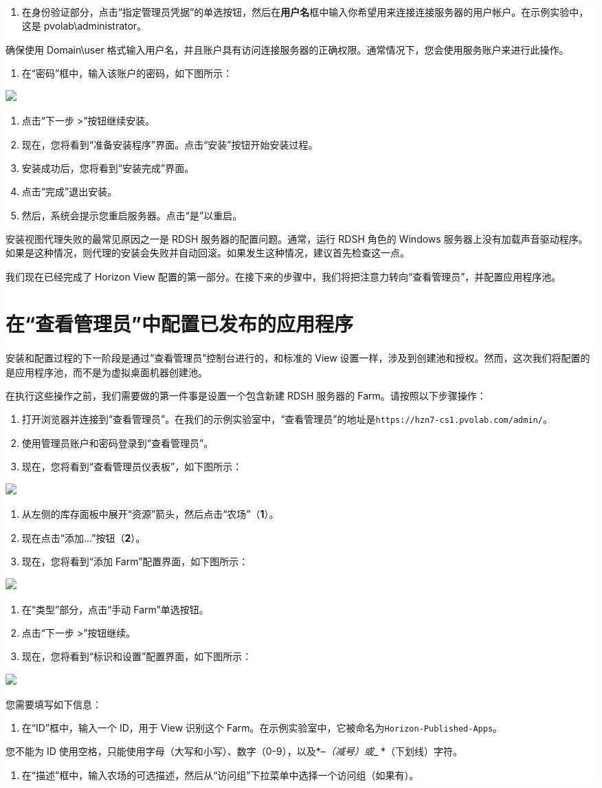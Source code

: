 1.  在身份验证部分，点击“指定管理员凭据”的单选按钮，然后在**用户名**框中输入你希望用来连接连接服务器的用户帐户。在示例实验中，这是 pvolab\administrator。

确保使用 Domain\user 格式输入用户名，并且账户具有访问连接服务器的正确权限。通常情况下，您会使用服务账户来进行此操作。

1.  在“密码”框中，输入该账户的密码，如下图所示：

![](img/d47d9c38-a8c6-4ddf-a078-3ec699a6d392.png)

1.  点击“下一步 >”按钮继续安装。

1.  现在，您将看到“准备安装程序”界面。点击“安装”按钮开始安装过程。

1.  安装成功后，您将看到“安装完成”界面。

1.  点击“完成”退出安装。

1.  然后，系统会提示您重启服务器。点击“是”以重启。

安装视图代理失败的最常见原因之一是 RDSH 服务器的配置问题。通常，运行 RDSH 角色的 Windows 服务器上没有加载声音驱动程序。如果是这种情况，则代理的安装会失败并自动回滚。如果发生这种情况，建议首先检查这一点。

我们现在已经完成了 Horizon View 配置的第一部分。在接下来的步骤中，我们将把注意力转向“查看管理员”，并配置应用程序池。

# 在“查看管理员”中配置已发布的应用程序

安装和配置过程的下一阶段是通过“查看管理员”控制台进行的，和标准的 View 设置一样，涉及到创建池和授权。然而，这次我们将配置的是应用程序池，而不是为虚拟桌面机器创建池。

在执行这些操作之前，我们需要做的第一件事是设置一个包含新建 RDSH 服务器的 Farm。请按照以下步骤操作：

1.  打开浏览器并连接到“查看管理员”。在我们的示例实验室中，“查看管理员”的地址是`https://hzn7-cs1.pvolab.com/admin/`。

1.  使用管理员账户和密码登录到“查看管理员”。

1.  现在，您将看到“查看管理员仪表板”，如下图所示：

![](img/97990f92-7505-4ab4-a3eb-1e67260d84e1.png)

1.  从左侧的库存面板中展开“资源”箭头，然后点击“农场”（**1**）。

1.  现在点击“添加...”按钮（**2**）。

1.  现在，您将看到“添加 Farm”配置界面，如下图所示：

![](img/566a9947-54cb-4c74-8876-821b852c2df2.png)

1.  在“类型”部分，点击“手动 Farm”单选按钮。

1.  点击“下一步 >”按钮继续。

1.  现在，您将看到“标识和设置”配置界面，如下图所示：

![](img/90bc8618-e13c-4bf6-8f44-8f02f4dc55dd.png)

您需要填写如下信息：

1.  在“ID”框中，输入一个 ID，用于 View 识别这个 Farm。在示例实验室中，它被命名为`Horizon-Published-Apps`。

您不能为 ID 使用空格，只能使用字母（大写和小写）、数字（0-9），以及*–*（减号）或*_ *（下划线）字符。

1.  在“描述”框中，输入农场的可选描述，然后从“访问组”下拉菜单中选择一个访问组（如果有）。
